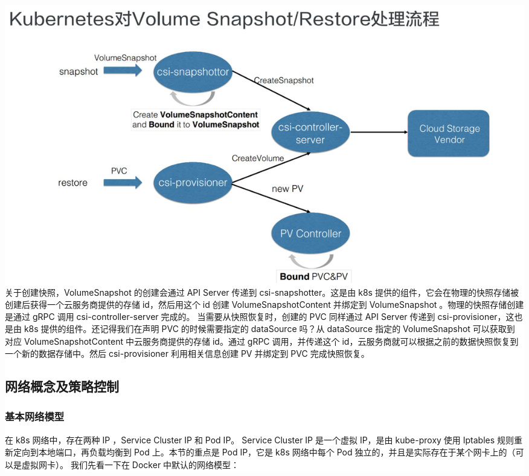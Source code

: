 ![image-20220606111548176](../asset/DevOps/云原生技术/image-20220606111548176.png)
关于创建快照，VolumeSnapshot 的创建会通过 API Server 传递到 csi-snapshotter。这是由 k8s 提供的组件，它会在物理的快照存储被创建后获得一个云服务商提供的存储 id，然后用这个 id 创建 VolumeSnapshotContent 并绑定到 VolumeSnapshot 。物理的快照存储创建是通过 gRPC 调用 csi-controller-server 完成的。
当需要从快照恢复时，创建的 PVC 同样通过 API Server 传递到 csi-provisioner，这也是由 k8s 提供的组件。还记得我们在声明 PVC 的时候需要指定的 dataSource 吗？从 dataSource 指定的 VolumeSnapshot 可以获取到 对应 VolumeSnapshotContent 中云服务商提供的存储 id。通过 gRPC 调用，并传递这个 id，云服务商就可以根据之前的数据快照恢复到一个新的数据存储中。然后 csi-provisioner 利用相关信息创建 PV 并绑定到 PVC 完成快照恢复。



## 网络概念及策略控制

### 基本网络模型

在 k8s 网络中，存在两种 IP ，Service Cluster IP 和 Pod IP。 Service Cluster IP 是一个虚拟 IP，是由 kube-proxy 使用 Iptables 规则重新定向到本地端口，再负载均衡到 Pod 上。本节的重点是 Pod IP，它是 k8s 网络中每个 Pod 独立的，并且是实际存在于某个网卡上的（可以是虚拟网卡）。
我们先看一下在 Docker 中默认的网络模型：